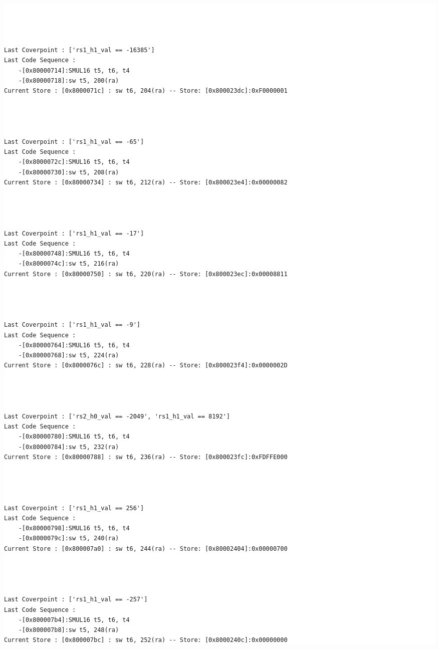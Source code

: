 ```




Last Coverpoint : ['rs1_h1_val == -16385']
Last Code Sequence : 
	-[0x80000714]:SMUL16 t5, t6, t4
	-[0x80000718]:sw t5, 200(ra)
Current Store : [0x8000071c] : sw t6, 204(ra) -- Store: [0x800023dc]:0xF0000001




Last Coverpoint : ['rs1_h1_val == -65']
Last Code Sequence : 
	-[0x8000072c]:SMUL16 t5, t6, t4
	-[0x80000730]:sw t5, 208(ra)
Current Store : [0x80000734] : sw t6, 212(ra) -- Store: [0x800023e4]:0x00000082




Last Coverpoint : ['rs1_h1_val == -17']
Last Code Sequence : 
	-[0x80000748]:SMUL16 t5, t6, t4
	-[0x8000074c]:sw t5, 216(ra)
Current Store : [0x80000750] : sw t6, 220(ra) -- Store: [0x800023ec]:0x00008811




Last Coverpoint : ['rs1_h1_val == -9']
Last Code Sequence : 
	-[0x80000764]:SMUL16 t5, t6, t4
	-[0x80000768]:sw t5, 224(ra)
Current Store : [0x8000076c] : sw t6, 228(ra) -- Store: [0x800023f4]:0x0000002D




Last Coverpoint : ['rs2_h0_val == -2049', 'rs1_h1_val == 8192']
Last Code Sequence : 
	-[0x80000780]:SMUL16 t5, t6, t4
	-[0x80000784]:sw t5, 232(ra)
Current Store : [0x80000788] : sw t6, 236(ra) -- Store: [0x800023fc]:0xFDFFE000




Last Coverpoint : ['rs1_h1_val == 256']
Last Code Sequence : 
	-[0x80000798]:SMUL16 t5, t6, t4
	-[0x8000079c]:sw t5, 240(ra)
Current Store : [0x800007a0] : sw t6, 244(ra) -- Store: [0x80002404]:0x00000700




Last Coverpoint : ['rs1_h1_val == -257']
Last Code Sequence : 
	-[0x800007b4]:SMUL16 t5, t6, t4
	-[0x800007b8]:sw t5, 248(ra)
Current Store : [0x800007bc] : sw t6, 252(ra) -- Store: [0x8000240c]:0x00000000
```